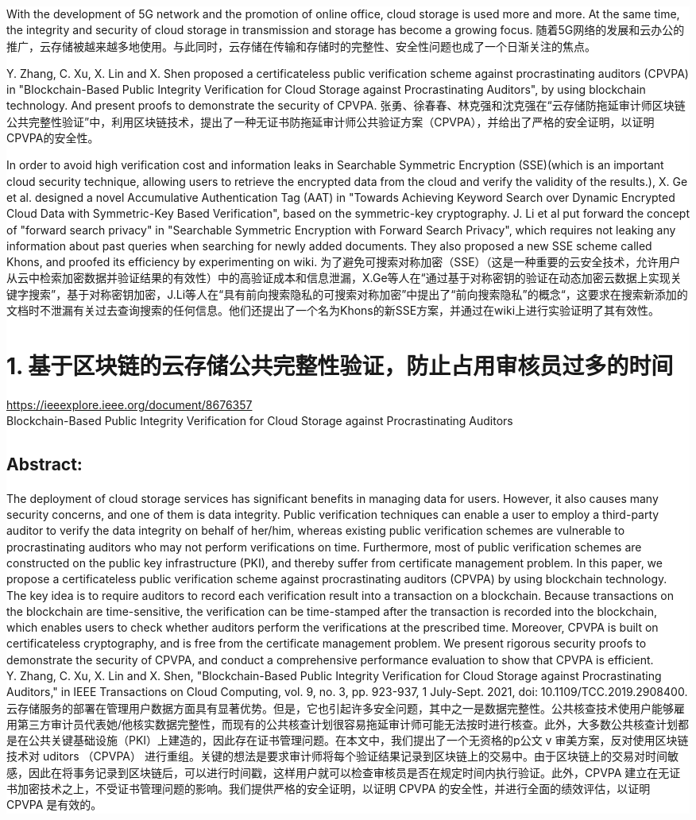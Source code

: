 
With the development of 5G network and the promotion of online office, cloud storage is used more and more. At the same time, the integrity and security of cloud storage in transmission and storage has become a growing focus.
随着5G网络的发展和云办公的推广，云存储被越来越多地使用。与此同时，云存储在传输和存储时的完整性、安全性问题也成了一个日渐关注的焦点。

Y. Zhang, C. Xu, X. Lin and X. Shen proposed a certificateless public verification scheme against procrastinating auditors (CPVPA) in "Blockchain-Based Public Integrity Verification for Cloud Storage against Procrastinating Auditors", by using blockchain technology. And present proofs to demonstrate the security of CPVPA.
张勇、徐春春、林克强和沈克强在“云存储防拖延审计师区块链公共完整性验证”中，利用区块链技术，提出了一种无证书防拖延审计师公共验证方案（CPVPA），并给出了严格的安全证明，以证明CPVPA的安全性。

In order to avoid high verification cost and information leaks in Searchable Symmetric Encryption (SSE)(which is an important cloud security technique, allowing users to retrieve the encrypted data from the cloud and verify the validity of the results.), X. Ge et al. designed a novel Accumulative Authentication Tag (AAT) in "Towards Achieving Keyword Search over Dynamic Encrypted Cloud Data with Symmetric-Key Based Verification", based on the symmetric-key cryptography. J. Li et al put forward the concept of "forward search privacy" in "Searchable Symmetric Encryption with Forward Search Privacy", which requires not leaking any information about past queries when searching for newly added documents. They also proposed a new SSE scheme called Khons, and proofed its efficiency by experimenting on wiki.
为了避免可搜索对称加密（SSE）（这是一种重要的云安全技术，允许用户从云中检索加密数据并验证结果的有效性）中的高验证成本和信息泄漏，X.Ge等人在“通过基于对称密钥的验证在动态加密云数据上实现关键字搜索”，基于对称密钥加密，J.Li等人在“具有前向搜索隐私的可搜索对称加密”中提出了“前向搜索隐私”的概念“，这要求在搜索新添加的文档时不泄漏有关过去查询搜索的任何信息。他们还提出了一个名为Khons的新SSE方案，并通过在wiki上进行实验证明了其有效性。

# 1. 基于区块链的云存储公共完整性验证，防止占用审核员过多的时间
https://ieeexplore.ieee.org/document/8676357  
Blockchain-Based Public Integrity Verification for Cloud Storage against Procrastinating Auditors  
## Abstract:  
The deployment of cloud storage services has significant benefits in managing data for users. However, it also causes many security concerns, and one of them is data integrity. Public verification techniques can enable a user to employ a third-party auditor to verify the data integrity on behalf of her/him, whereas existing public verification schemes are vulnerable to procrastinating auditors who may not perform verifications on time. Furthermore, most of public verification schemes are constructed on the public key infrastructure (PKI), and thereby suffer from certificate management problem. In this paper, we propose a certificateless public verification scheme against procrastinating auditors (CPVPA) by using blockchain technology. The key idea is to require auditors to record each verification result into a transaction on a blockchain. Because transactions on the blockchain are time-sensitive, the verification can be time-stamped after the transaction is recorded into the blockchain, which enables users to check whether auditors perform the verifications at the prescribed time. Moreover, CPVPA is built on certificateless cryptography, and is free from the certificate management problem. We present rigorous security proofs to demonstrate the security of CPVPA, and conduct a comprehensive performance evaluation to show that CPVPA is efficient.  
Y. Zhang, C. Xu, X. Lin and X. Shen, "Blockchain-Based Public Integrity Verification for Cloud Storage against Procrastinating Auditors," in IEEE Transactions on Cloud Computing, vol. 9, no. 3, pp. 923-937, 1 July-Sept. 2021, doi: 10.1109/TCC.2019.2908400.  
云存储服务的部署在管理用户数据方面具有显著优势。但是，它也引起许多安全问题，其中之一是数据完整性。公共核查技术使用户能够雇用第三方审计员代表她/他核实数据完整性，而现有的公共核查计划很容易拖延审计师可能无法按时进行核查。此外，大多数公共核查计划都是在公共关键基础设施（PKI）上建造的，因此存在证书管理问题。在本文中，我们提出了一个无资格的p公文 v 审美方案，反对使用区块链技术对 uditors （CPVPA） 进行重组。关键的想法是要求审计师将每个验证结果记录到区块链上的交易中。由于区块链上的交易对时间敏感，因此在将事务记录到区块链后，可以进行时间戳，这样用户就可以检查审核员是否在规定时间内执行验证。此外，CPVPA 建立在无证书加密技术之上，不受证书管理问题的影响。我们提供严格的安全证明，以证明 CPVPA 的安全性，并进行全面的绩效评估，以证明 CPVPA 是有效的。
